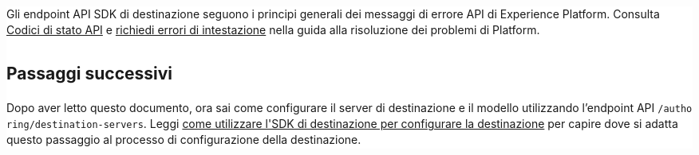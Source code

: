 Gli endpoint API SDK di destinazione seguono i principi generali dei messaggi di errore API di Experience Platform. Consulta [Codici di stato API](https://experienceleague.adobe.com/docs/experience-platform/landing/troubleshooting.html?lang=en#api-status-codes) e [richiedi errori di intestazione](https://experienceleague.adobe.com/docs/experience-platform/landing/troubleshooting.html?lang=en#request-header-errors) nella guida alla risoluzione dei problemi di Platform.

## Passaggi successivi

Dopo aver letto questo documento, ora sai come configurare il server di destinazione e il modello utilizzando l’endpoint API `/authoring/destination-servers`. Leggi [come utilizzare l&#39;SDK di destinazione per configurare la destinazione](./configure-destination-instructions.md) per capire dove si adatta questo passaggio al processo di configurazione della destinazione.
